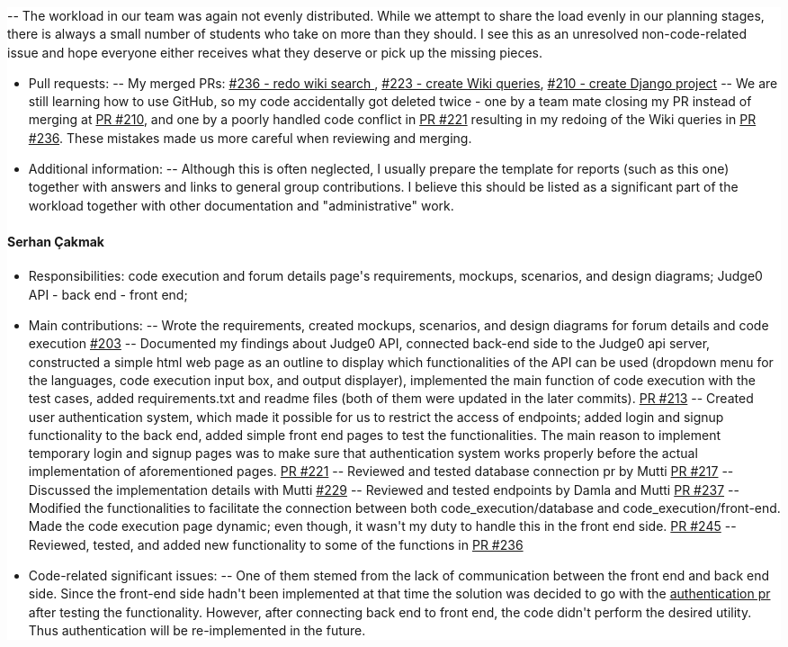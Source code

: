 -- The workload in our team was again not evenly distributed. While we attempt to share the load evenly in our planning stages, there is always a small number of students who take on more than they should. I see this as an unresolved non-code-related issue and hope everyone either receives what they deserve or pick up the missing pieces. 
- Pull requests: 
-- My merged PRs: [#236 - redo wiki search ](https://github.com/bounswe/bounswe2024group9/pull/236), [#223 - create Wiki queries](https://github.com/bounswe/bounswe2024group9/pull/223), [#210 - create Django project](https://github.com/bounswe/bounswe2024group9/pull/210)
-- We are still learning how to use GitHub, so my code accidentally got deleted twice - one by a team mate closing my PR instead of merging at [PR #210](https://github.com/bounswe/bounswe2024group9/pull/210), and one by a poorly handled code conflict in [PR #221](https://github.com/bounswe/bounswe2024group9/pull/221) resulting in my redoing of the Wiki queries in [PR #236](https://github.com/bounswe/bounswe2024group9/pull/236). These mistakes made us more careful when reviewing and merging. 

- Additional information: 
 -- Although this is often neglected, I usually prepare the template for reports (such as this one) together with answers and links to general group contributions. I believe this should be listed as a significant part of the workload together with other documentation and "administrative" work.


#### Serhan Çakmak

- Responsibilities: code execution and forum details page's requirements, mockups, scenarios, and design diagrams; Judge0 API - back end - front end; 
- Main contributions:
 --  Wrote the requirements, created mockups, scenarios, and design diagrams for forum details and code execution [#203](https://github.com/bounswe/bounswe2024group9/issues/203)
 -- Documented my findings about Judge0 API, connected back-end side to the Judge0 api server, constructed a simple html web page as an outline to display which functionalities of the API can be used (dropdown menu for the languages, code execution input box, and output displayer), implemented the main function of code execution with the test cases, added requirements.txt and readme files (both of them were updated in the later commits). [PR #213](https://github.com/bounswe/bounswe2024group9/pull/213) 
 -- Created user authentication system, which made it possible for us to restrict the access of endpoints; added login and signup functionality to the back end, added simple front end pages to test the functionalities. The main reason to implement temporary login and signup pages was to make sure that authentication system works properly before the actual implementation of aforementioned pages. [PR #221](https://github.com/bounswe/bounswe2024group9/pull/221)
 -- Reviewed and tested database connection pr by Mutti [PR #217](https://github.com/bounswe/bounswe2024group9/pull/217)
 -- Discussed the implementation details with Mutti [#229](https://github.com/bounswe/bounswe2024group9/issues/229) 
 -- Reviewed and tested endpoints by Damla and Mutti [PR #237](https://github.com/bounswe/bounswe2024group9/pull/237)
 -- Modified the functionalities to facilitate the connection between both  code_execution/database and code_execution/front-end. Made the code execution page dynamic; even though, it wasn't my duty to handle this in the front end side. [PR #245](https://github.com/bounswe/bounswe2024group9/pull/245) 
 -- Reviewed, tested, and added new functionality to some of the functions in [PR #236](https://github.com/bounswe/bounswe2024group9/pull/236)

- Code-related significant issues:
-- One of them stemed from the lack of communication between the front end and back end side. Since the front-end side hadn't been implemented at that time the solution was decided to go with the [authentication pr](https://github.com/bounswe/bounswe2024group9/pull/221) after testing the functionality. However, after connecting back end to front end, the code didn't perform the desired utility. Thus authentication will be re-implemented in the future. 
